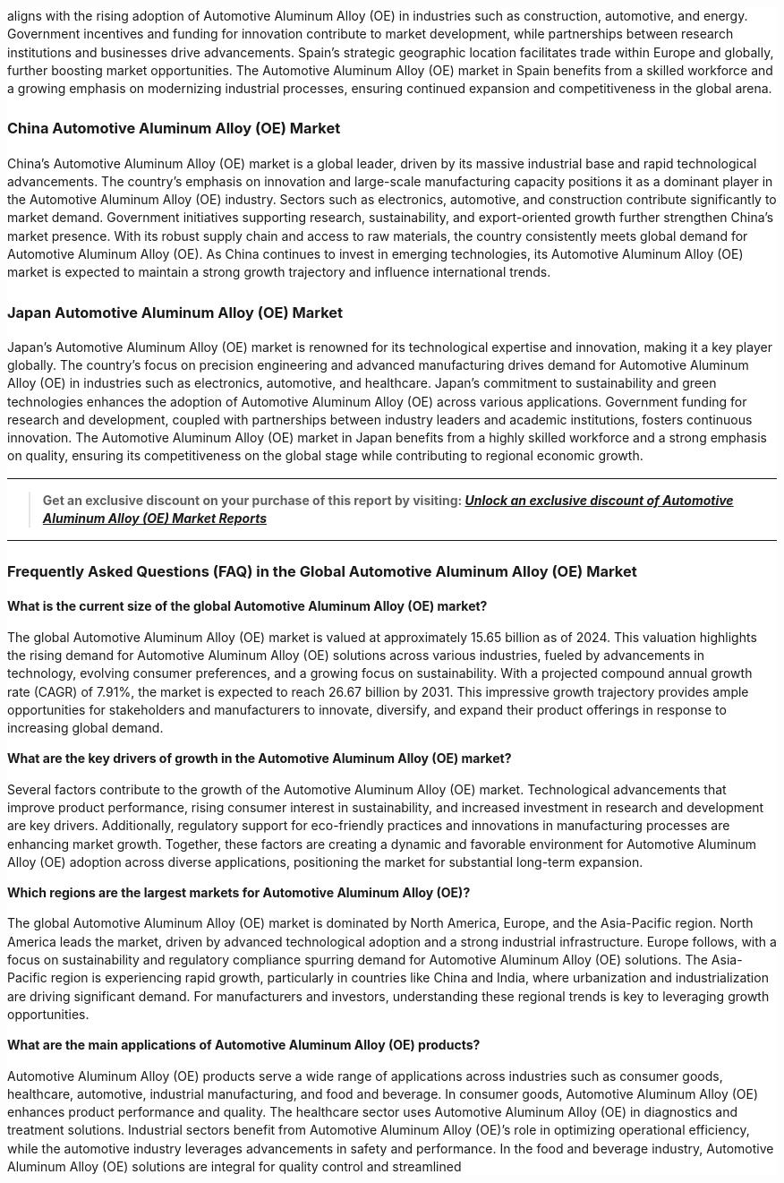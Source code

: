 aligns with the rising adoption of Automotive Aluminum Alloy (OE) in industries such as construction, automotive, and energy. Government incentives and funding for innovation contribute to market development, while partnerships between research institutions and businesses drive advancements. Spain&rsquo;s strategic geographic location facilitates trade within Europe and globally, further boosting market opportunities. The Automotive Aluminum Alloy (OE) market in Spain benefits from a skilled workforce and a growing emphasis on modernizing industrial processes, ensuring continued expansion and competitiveness in the global arena.</p><h3>China Automotive Aluminum Alloy (OE) Market</h3><p>China&rsquo;s Automotive Aluminum Alloy (OE) market is a global leader, driven by its massive industrial base and rapid technological advancements. The country&rsquo;s emphasis on innovation and large-scale manufacturing capacity positions it as a dominant player in the Automotive Aluminum Alloy (OE) industry. Sectors such as electronics, automotive, and construction contribute significantly to market demand. Government initiatives supporting research, sustainability, and export-oriented growth further strengthen China&rsquo;s market presence. With its robust supply chain and access to raw materials, the country consistently meets global demand for Automotive Aluminum Alloy (OE). As China continues to invest in emerging technologies, its Automotive Aluminum Alloy (OE) market is expected to maintain a strong growth trajectory and influence international trends.</p><h3>Japan Automotive Aluminum Alloy (OE) Market</h3><p>Japan&rsquo;s Automotive Aluminum Alloy (OE) market is renowned for its technological expertise and innovation, making it a key player globally. The country&rsquo;s focus on precision engineering and advanced manufacturing drives demand for Automotive Aluminum Alloy (OE) in industries such as electronics, automotive, and healthcare. Japan&rsquo;s commitment to sustainability and green technologies enhances the adoption of Automotive Aluminum Alloy (OE) across various applications. Government funding for research and development, coupled with partnerships between industry leaders and academic institutions, fosters continuous innovation. The Automotive Aluminum Alloy (OE) market in Japan benefits from a highly skilled workforce and a strong emphasis on quality, ensuring its competitiveness on the global stage while contributing to regional economic growth.</p><hr /><blockquote><p><strong>Get an exclusive discount on your purchase of this report by visiting: <em><a href="://marketresearchpulse.com/ask-for-discount/32989?utm_source=Github&amp;utm_medium=029">Unlock an exclusive discount of Automotive Aluminum Alloy (OE) Market Reports</a></em>&nbsp;</strong></p></blockquote><hr /><h3>Frequently Asked Questions (FAQ) in the Global Automotive Aluminum Alloy (OE) Market</h3><p><strong>What is the current size of the global Automotive Aluminum Alloy (OE) market?</strong></p><p>The global Automotive Aluminum Alloy (OE) market is valued at approximately 15.65 billion as of 2024. This valuation highlights the rising demand for Automotive Aluminum Alloy (OE) solutions across various industries, fueled by advancements in technology, evolving consumer preferences, and a growing focus on sustainability. With a projected compound annual growth rate (CAGR) of 7.91%, the market is expected to reach 26.67 billion by 2031. This impressive growth trajectory provides ample opportunities for stakeholders and manufacturers to innovate, diversify, and expand their product offerings in response to increasing global demand.</p><p><strong>What are the key drivers of growth in the Automotive Aluminum Alloy (OE) market?</strong></p><p>Several factors contribute to the growth of the Automotive Aluminum Alloy (OE) market. Technological advancements that improve product performance, rising consumer interest in sustainability, and increased investment in research and development are key drivers. Additionally, regulatory support for eco-friendly practices and innovations in manufacturing processes are enhancing market growth. Together, these factors are creating a dynamic and favorable environment for Automotive Aluminum Alloy (OE) adoption across diverse applications, positioning the market for substantial long-term expansion.</p><p><strong>Which regions are the largest markets for Automotive Aluminum Alloy (OE)?</strong></p><p>The global Automotive Aluminum Alloy (OE) market is dominated by North America, Europe, and the Asia-Pacific region. North America leads the market, driven by advanced technological adoption and a strong industrial infrastructure. Europe follows, with a focus on sustainability and regulatory compliance spurring demand for Automotive Aluminum Alloy (OE) solutions. The Asia-Pacific region is experiencing rapid growth, particularly in countries like China and India, where urbanization and industrialization are driving significant demand. For manufacturers and investors, understanding these regional trends is key to leveraging growth opportunities.</p><p><strong>What are the main applications of Automotive Aluminum Alloy (OE) products?</strong></p><p>Automotive Aluminum Alloy (OE) products serve a wide range of applications across industries such as consumer goods, healthcare, automotive, industrial manufacturing, and food and beverage. In consumer goods, Automotive Aluminum Alloy (OE) enhances product performance and quality. The healthcare sector uses Automotive Aluminum Alloy (OE) in diagnostics and treatment solutions. Industrial sectors benefit from Automotive Aluminum Alloy (OE)&rsquo;s role in optimizing operational efficiency, while the automotive industry leverages advancements in safety and performance. In the food and beverage industry, Automotive Aluminum Alloy (OE) solutions are integral for quality control and streamlined
